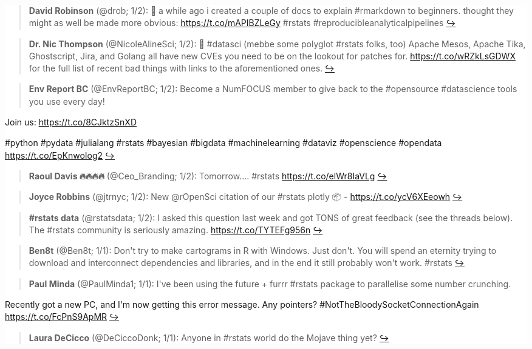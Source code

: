 


> **David Robinson** (@drob; 1/2): 🧶 a while ago i created a couple of docs to explain #rmarkdown to beginners. thought they might as well be made more obvious: https://t.co/mAPIBZLeGy #rstats #reproducibleanalyticalpipelines  [&#8618;](https://twitter.com/dataandme/status/1044337804296286209)




> **Dr. Nic Thompson** (@NicoleAlineSci; 1/2): 🚨 #datasci (mebbe some polyglot #rstats folks, too) Apache Mesos, Apache Tika, Ghostscript, Jira, and Golang all have new CVEs you need to be on the lookout for patches for. https://t.co/wRZkLsGDWX for the full list of recent bad things with links to the aforementioned ones.  [&#8618;](https://twitter.com/dataandme/status/1044322463306469376)




> **Env Report BC** (@EnvReportBC; 1/2): Become a NumFOCUS member to give back to the #opensource #datascience tools you use every day!
>
Join us: https://t.co/8CJktzSnXD
>
#python #pydata #julialang #rstats #bayesian #bigdata #machinelearning #dataviz #openscience #opendata https://t.co/EpKnwoIog2  [&#8618;](https://twitter.com/dataandme/status/1044308441773350912)




> **Raoul Davis 🔥🔥🔥🔥** (@Ceo_Branding; 1/2): Tomorrow.... #rstats https://t.co/elWr8IaVLg  [&#8618;](https://twitter.com/dataandme/status/1044310006231912449)




> **Joyce Robbins** (@jtrnyc; 1/2): New @rOpenSci citation of our #rstats plotly 📦  - https://t.co/ycV6XEeowh  [&#8618;](https://twitter.com/dataandme/status/1044283198149197826)




> **#rstats data** (@rstatsdata; 1/2): I asked this question last week and got TONS of great feedback (see the threads below). The #rstats community is seriously amazing. https://t.co/TYTEFg956n  [&#8618;](https://twitter.com/dataandme/status/1044282407078117376)




> **Ben8t** (@Ben8t; 1/1): Don't try to make cartograms in R with Windows. Just don't. You will spend an eternity trying to download and interconnect dependencies and libraries, and in the end it still probably won't work. #rstats  [&#8618;](https://twitter.com/dataandme/status/1044342838048247811)




> **Paul Minda** (@PaulMinda1; 1/1): I've been using the future + furrr #rstats package to parallelise some number crunching. 
>
Recently got a new PC, and I'm now getting this error message. Any pointers? #NotTheBloodySocketConnectionAgain https://t.co/FcPnS9ApMR  [&#8618;](https://twitter.com/dataandme/status/1044326820294926343)




> **Laura DeCicco** (@DeCiccoDonk; 1/1): Anyone in #rstats world do the Mojave thing yet?  [&#8618;](https://twitter.com/dataandme/status/1044318876216029185)
